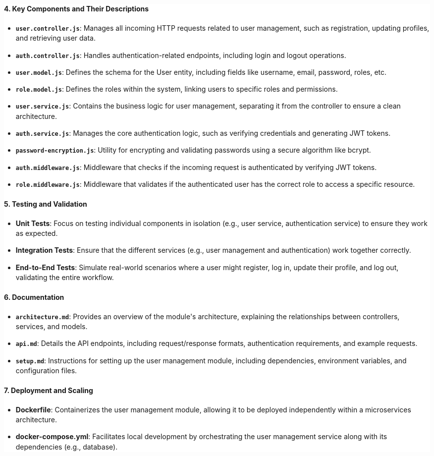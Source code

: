 #### **4. Key Components and Their Descriptions**

- **`user.controller.js`**: Manages all incoming HTTP requests related to user management, such as registration, updating profiles, and retrieving user data.

- **`auth.controller.js`**: Handles authentication-related endpoints, including login and logout operations.

- **`user.model.js`**: Defines the schema for the User entity, including fields like username, email, password, roles, etc.

- **`role.model.js`**: Defines the roles within the system, linking users to specific roles and permissions.

- **`user.service.js`**: Contains the business logic for user management, separating it from the controller to ensure a clean architecture.

- **`auth.service.js`**: Manages the core authentication logic, such as verifying credentials and generating JWT tokens.

- **`password-encryption.js`**: Utility for encrypting and validating passwords using a secure algorithm like bcrypt.

- **`auth.middleware.js`**: Middleware that checks if the incoming request is authenticated by verifying JWT tokens.

- **`role.middleware.js`**: Middleware that validates if the authenticated user has the correct role to access a specific resource.

#### **5. Testing and Validation**

- **Unit Tests**: Focus on testing individual components in isolation (e.g., user service, authentication service) to ensure they work as expected.

- **Integration Tests**: Ensure that the different services (e.g., user management and authentication) work together correctly.

- **End-to-End Tests**: Simulate real-world scenarios where a user might register, log in, update their profile, and log out, validating the entire workflow.

#### **6. Documentation**

- **`architecture.md`**: Provides an overview of the module's architecture, explaining the relationships between controllers, services, and models.

- **`api.md`**: Details the API endpoints, including request/response formats, authentication requirements, and example requests.

- **`setup.md`**: Instructions for setting up the user management module, including dependencies, environment variables, and configuration files.

#### **7. Deployment and Scaling**

- **Dockerfile**: Containerizes the user management module, allowing it to be deployed independently within a microservices architecture.

- **docker-compose.yml**: Facilitates local development by orchestrating the user management service along with its dependencies (e.g., database).
